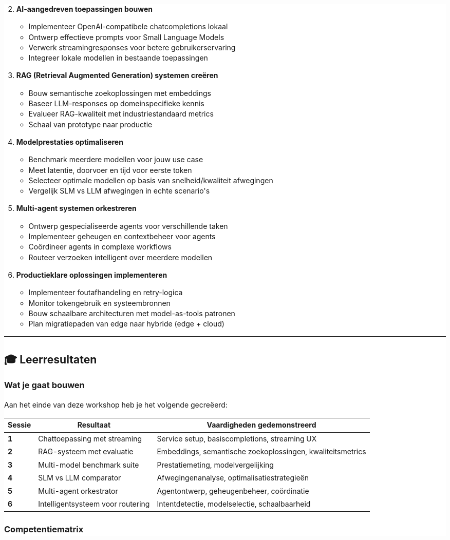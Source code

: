 2. **AI-aangedreven toepassingen bouwen**
   - Implementeer OpenAI-compatibele chatcompletions lokaal
   - Ontwerp effectieve prompts voor Small Language Models
   - Verwerk streamingresponses voor betere gebruikerservaring
   - Integreer lokale modellen in bestaande toepassingen

3. **RAG (Retrieval Augmented Generation) systemen creëren**
   - Bouw semantische zoekoplossingen met embeddings
   - Baseer LLM-responses op domeinspecifieke kennis
   - Evalueer RAG-kwaliteit met industriestandaard metrics
   - Schaal van prototype naar productie

4. **Modelprestaties optimaliseren**
   - Benchmark meerdere modellen voor jouw use case
   - Meet latentie, doorvoer en tijd voor eerste token
   - Selecteer optimale modellen op basis van snelheid/kwaliteit afwegingen
   - Vergelijk SLM vs LLM afwegingen in echte scenario's

5. **Multi-agent systemen orkestreren**
   - Ontwerp gespecialiseerde agents voor verschillende taken
   - Implementeer geheugen en contextbeheer voor agents
   - Coördineer agents in complexe workflows
   - Routeer verzoeken intelligent over meerdere modellen

6. **Productieklare oplossingen implementeren**
   - Implementeer foutafhandeling en retry-logica
   - Monitor tokengebruik en systeembronnen
   - Bouw schaalbare architecturen met model-as-tools patronen
   - Plan migratiepaden van edge naar hybride (edge + cloud)

---

## 🎓 Leerresultaten

### Wat je gaat bouwen

Aan het einde van deze workshop heb je het volgende gecreëerd:

| Sessie | Resultaat | Vaardigheden gedemonstreerd |
|--------|-----------|----------------------------|
| **1** | Chattoepassing met streaming | Service setup, basiscompletions, streaming UX |
| **2** | RAG-systeem met evaluatie | Embeddings, semantische zoekoplossingen, kwaliteitsmetrics |
| **3** | Multi-model benchmark suite | Prestatiemeting, modelvergelijking |
| **4** | SLM vs LLM comparator | Afwegingenanalyse, optimalisatiestrategieën |
| **5** | Multi-agent orkestrator | Agentontwerp, geheugenbeheer, coördinatie |
| **6** | Intelligentsysteem voor routering | Intentdetectie, modelselectie, schaalbaarheid |

### Competentiematrix
